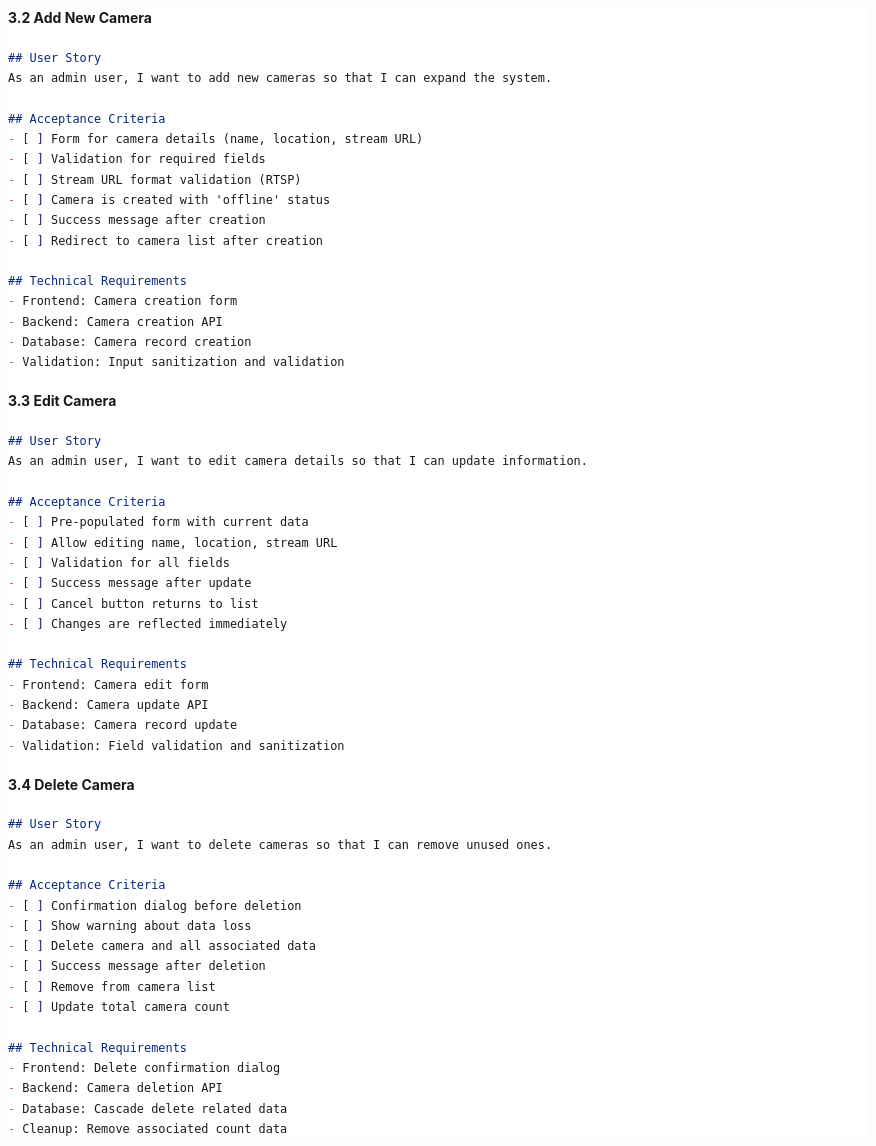 #### 3.2 Add New Camera
```markdown
## User Story
As an admin user, I want to add new cameras so that I can expand the system.

## Acceptance Criteria
- [ ] Form for camera details (name, location, stream URL)
- [ ] Validation for required fields
- [ ] Stream URL format validation (RTSP)
- [ ] Camera is created with 'offline' status
- [ ] Success message after creation
- [ ] Redirect to camera list after creation

## Technical Requirements
- Frontend: Camera creation form
- Backend: Camera creation API
- Database: Camera record creation
- Validation: Input sanitization and validation
```

#### 3.3 Edit Camera
```markdown
## User Story
As an admin user, I want to edit camera details so that I can update information.

## Acceptance Criteria
- [ ] Pre-populated form with current data
- [ ] Allow editing name, location, stream URL
- [ ] Validation for all fields
- [ ] Success message after update
- [ ] Cancel button returns to list
- [ ] Changes are reflected immediately

## Technical Requirements
- Frontend: Camera edit form
- Backend: Camera update API
- Database: Camera record update
- Validation: Field validation and sanitization
```

#### 3.4 Delete Camera
```markdown
## User Story
As an admin user, I want to delete cameras so that I can remove unused ones.

## Acceptance Criteria
- [ ] Confirmation dialog before deletion
- [ ] Show warning about data loss
- [ ] Delete camera and all associated data
- [ ] Success message after deletion
- [ ] Remove from camera list
- [ ] Update total camera count

## Technical Requirements
- Frontend: Delete confirmation dialog
- Backend: Camera deletion API
- Database: Cascade delete related data
- Cleanup: Remove associated count data
```
